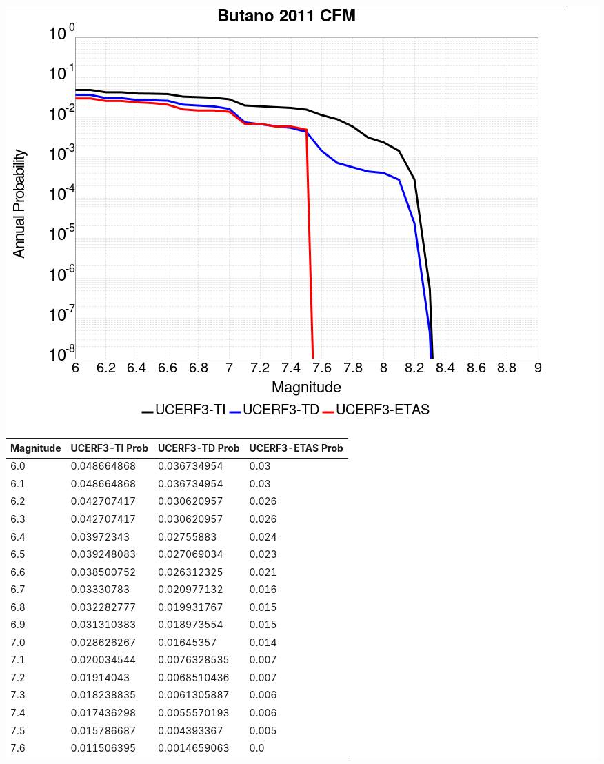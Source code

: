 | ![MPD](Butano_2011_CFM.png) |
|-----|

| Magnitude | UCERF3-TI Prob | UCERF3-TD Prob | UCERF3-ETAS Prob |
|-----|-----|-----|-----|
| 6.0 | 0.048664868 | 0.036734954 | 0.03 |
| 6.1 | 0.048664868 | 0.036734954 | 0.03 |
| 6.2 | 0.042707417 | 0.030620957 | 0.026 |
| 6.3 | 0.042707417 | 0.030620957 | 0.026 |
| 6.4 | 0.03972343 | 0.02755883 | 0.024 |
| 6.5 | 0.039248083 | 0.027069034 | 0.023 |
| 6.6 | 0.038500752 | 0.026312325 | 0.021 |
| 6.7 | 0.03330783 | 0.020977132 | 0.016 |
| 6.8 | 0.032282777 | 0.019931767 | 0.015 |
| 6.9 | 0.031310383 | 0.018973554 | 0.015 |
| 7.0 | 0.028626267 | 0.01645357 | 0.014 |
| 7.1 | 0.020034544 | 0.0076328535 | 0.007 |
| 7.2 | 0.01914043 | 0.0068510436 | 0.007 |
| 7.3 | 0.018238835 | 0.0061305887 | 0.006 |
| 7.4 | 0.017436298 | 0.0055570193 | 0.006 |
| 7.5 | 0.015786687 | 0.004393367 | 0.005 |
| 7.6 | 0.011506395 | 0.0014659063 | 0.0 |